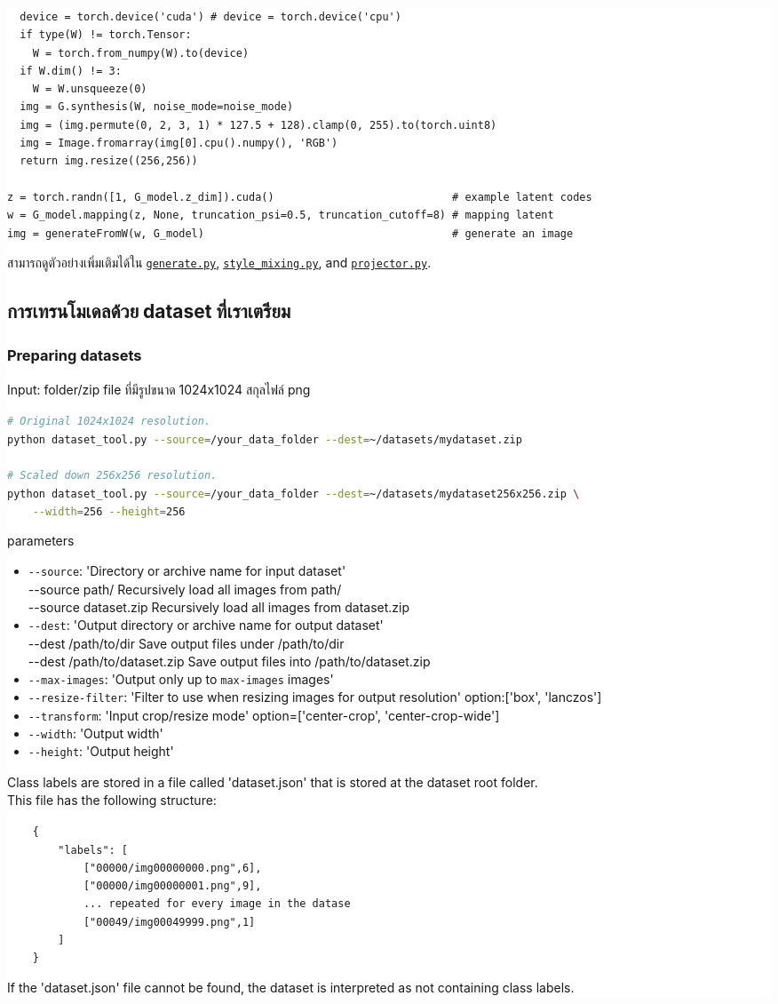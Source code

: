 ```.python
  device = torch.device('cuda') # device = torch.device('cpu')
  if type(W) != torch.Tensor:
    W = torch.from_numpy(W).to(device)
  if W.dim() != 3:
    W = W.unsqueeze(0)
  img = G.synthesis(W, noise_mode=noise_mode)
  img = (img.permute(0, 2, 3, 1) * 127.5 + 128).clamp(0, 255).to(torch.uint8)
  img = Image.fromarray(img[0].cpu().numpy(), 'RGB')
  return img.resize((256,256))

z = torch.randn([1, G_model.z_dim]).cuda()                            # example latent codes
w = G_model.mapping(z, None, truncation_psi=0.5, truncation_cutoff=8) # mapping latent
img = generateFromW(w, G_model)                                       # generate an image
```

สามารถดูตัวอย่างเพิ่มเติมได้ใน [`generate.py`](./generate.py), [`style_mixing.py`](./style_mixing.py), and [`projector.py`](./projector.py).

## การเทรนโมเดลด้วย dataset ที่เราเตรียม

### Preparing datasets

Input: folder/zip file ที่มีรูปขนาด 1024x1024 สกุลไฟล์ png  

```.bash
# Original 1024x1024 resolution.
python dataset_tool.py --source=/your_data_folder --dest=~/datasets/mydataset.zip

# Scaled down 256x256 resolution.
python dataset_tool.py --source=/your_data_folder --dest=~/datasets/mydataset256x256.zip \
    --width=256 --height=256
```

parameters  
* `--source`: 'Directory or archive name for input dataset'  
    --source path/                      Recursively load all images from path/  
    --source dataset.zip                Recursively load all images from dataset.zip  
* `--dest`: 'Output directory or archive name for output dataset'  
    --dest /path/to/dir                 Save output files under /path/to/dir  
    --dest /path/to/dataset.zip         Save output files into /path/to/dataset.zip  
* `--max-images`: 'Output only up to `max-images` images'  
* `--resize-filter`: 'Filter to use when resizing images for output resolution'  option:['box', 'lanczos']  
* `--transform`: 'Input crop/resize mode' option=['center-crop', 'center-crop-wide']  
* `--width`: 'Output width'  
* `--height`: 'Output height' 

Class labels are stored in a file called 'dataset.json' that is stored at the dataset root folder.  
This file has the following structure:
```
    {
        "labels": [
            ["00000/img00000000.png",6],
            ["00000/img00000001.png",9],
            ... repeated for every image in the datase
            ["00049/img00049999.png",1]
        ]
    }
```
If the 'dataset.json' file cannot be found, the dataset is interpreted as not containing class labels.
